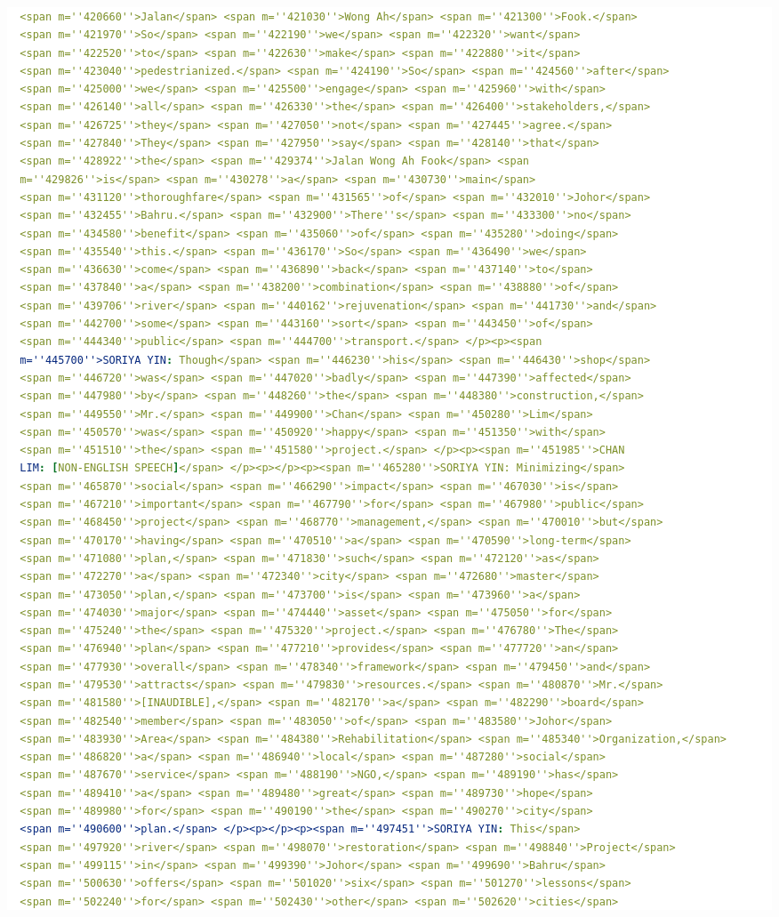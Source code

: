 ```yaml
  <span m=''420660''>Jalan</span> <span m=''421030''>Wong Ah</span> <span m=''421300''>Fook.</span>
  <span m=''421970''>So</span> <span m=''422190''>we</span> <span m=''422320''>want</span>
  <span m=''422520''>to</span> <span m=''422630''>make</span> <span m=''422880''>it</span>
  <span m=''423040''>pedestrianized.</span> <span m=''424190''>So</span> <span m=''424560''>after</span>
  <span m=''425000''>we</span> <span m=''425500''>engage</span> <span m=''425960''>with</span>
  <span m=''426140''>all</span> <span m=''426330''>the</span> <span m=''426400''>stakeholders,</span>
  <span m=''426725''>they</span> <span m=''427050''>not</span> <span m=''427445''>agree.</span>
  <span m=''427840''>They</span> <span m=''427950''>say</span> <span m=''428140''>that</span>
  <span m=''428922''>the</span> <span m=''429374''>Jalan Wong Ah Fook</span> <span
  m=''429826''>is</span> <span m=''430278''>a</span> <span m=''430730''>main</span>
  <span m=''431120''>thoroughfare</span> <span m=''431565''>of</span> <span m=''432010''>Johor</span>
  <span m=''432455''>Bahru.</span> <span m=''432900''>There''s</span> <span m=''433300''>no</span>
  <span m=''434580''>benefit</span> <span m=''435060''>of</span> <span m=''435280''>doing</span>
  <span m=''435540''>this.</span> <span m=''436170''>So</span> <span m=''436490''>we</span>
  <span m=''436630''>come</span> <span m=''436890''>back</span> <span m=''437140''>to</span>
  <span m=''437840''>a</span> <span m=''438200''>combination</span> <span m=''438880''>of</span>
  <span m=''439706''>river</span> <span m=''440162''>rejuvenation</span> <span m=''441730''>and</span>
  <span m=''442700''>some</span> <span m=''443160''>sort</span> <span m=''443450''>of</span>
  <span m=''444340''>public</span> <span m=''444700''>transport.</span> </p><p><span
  m=''445700''>SORIYA YIN: Though</span> <span m=''446230''>his</span> <span m=''446430''>shop</span>
  <span m=''446720''>was</span> <span m=''447020''>badly</span> <span m=''447390''>affected</span>
  <span m=''447980''>by</span> <span m=''448260''>the</span> <span m=''448380''>construction,</span>
  <span m=''449550''>Mr.</span> <span m=''449900''>Chan</span> <span m=''450280''>Lim</span>
  <span m=''450570''>was</span> <span m=''450920''>happy</span> <span m=''451350''>with</span>
  <span m=''451510''>the</span> <span m=''451580''>project.</span> </p><p><span m=''451985''>CHAN
  LIM: [NON-ENGLISH SPEECH]</span> </p><p></p><p><span m=''465280''>SORIYA YIN: Minimizing</span>
  <span m=''465870''>social</span> <span m=''466290''>impact</span> <span m=''467030''>is</span>
  <span m=''467210''>important</span> <span m=''467790''>for</span> <span m=''467980''>public</span>
  <span m=''468450''>project</span> <span m=''468770''>management,</span> <span m=''470010''>but</span>
  <span m=''470170''>having</span> <span m=''470510''>a</span> <span m=''470590''>long-term</span>
  <span m=''471080''>plan,</span> <span m=''471830''>such</span> <span m=''472120''>as</span>
  <span m=''472270''>a</span> <span m=''472340''>city</span> <span m=''472680''>master</span>
  <span m=''473050''>plan,</span> <span m=''473700''>is</span> <span m=''473960''>a</span>
  <span m=''474030''>major</span> <span m=''474440''>asset</span> <span m=''475050''>for</span>
  <span m=''475240''>the</span> <span m=''475320''>project.</span> <span m=''476780''>The</span>
  <span m=''476940''>plan</span> <span m=''477210''>provides</span> <span m=''477720''>an</span>
  <span m=''477930''>overall</span> <span m=''478340''>framework</span> <span m=''479450''>and</span>
  <span m=''479530''>attracts</span> <span m=''479830''>resources.</span> <span m=''480870''>Mr.</span>
  <span m=''481580''>[INAUDIBLE],</span> <span m=''482170''>a</span> <span m=''482290''>board</span>
  <span m=''482540''>member</span> <span m=''483050''>of</span> <span m=''483580''>Johor</span>
  <span m=''483930''>Area</span> <span m=''484380''>Rehabilitation</span> <span m=''485340''>Organization,</span>
  <span m=''486820''>a</span> <span m=''486940''>local</span> <span m=''487280''>social</span>
  <span m=''487670''>service</span> <span m=''488190''>NGO,</span> <span m=''489190''>has</span>
  <span m=''489410''>a</span> <span m=''489480''>great</span> <span m=''489730''>hope</span>
  <span m=''489980''>for</span> <span m=''490190''>the</span> <span m=''490270''>city</span>
  <span m=''490600''>plan.</span> </p><p></p><p><span m=''497451''>SORIYA YIN: This</span>
  <span m=''497920''>river</span> <span m=''498070''>restoration</span> <span m=''498840''>Project</span>
  <span m=''499115''>in</span> <span m=''499390''>Johor</span> <span m=''499690''>Bahru</span>
  <span m=''500630''>offers</span> <span m=''501020''>six</span> <span m=''501270''>lessons</span>
  <span m=''502240''>for</span> <span m=''502430''>other</span> <span m=''502620''>cities</span>
```